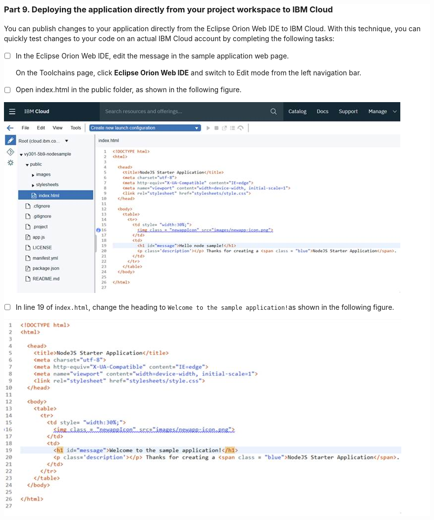 
### Part 9. Deploying the application directly from your project workspace to IBM Cloud

You can publish changes to your application directly from the Eclipse Orion Web IDE to IBM Cloud. With this technique, you can quickly test changes to your code on an actual IBM Cloud account by completing the following tasks:

* [ ] In the Eclipse Orion Web IDE, edit the message in the sample application web page.

  On the Toolchains page, click **Eclipse Orion Web IDE** and switch to Edit mode from the left navigation bar.

* [ ] Open index.html in the public folder, as shown in the following figure.

![](../.gitbook/assets/image049.jpg)

* [ ] In line 19 of i`ndex.html`, change the heading to  `Welcome to the sample application!`as shown in the following figure.

![](../.gitbook/assets/image050.jpg)
